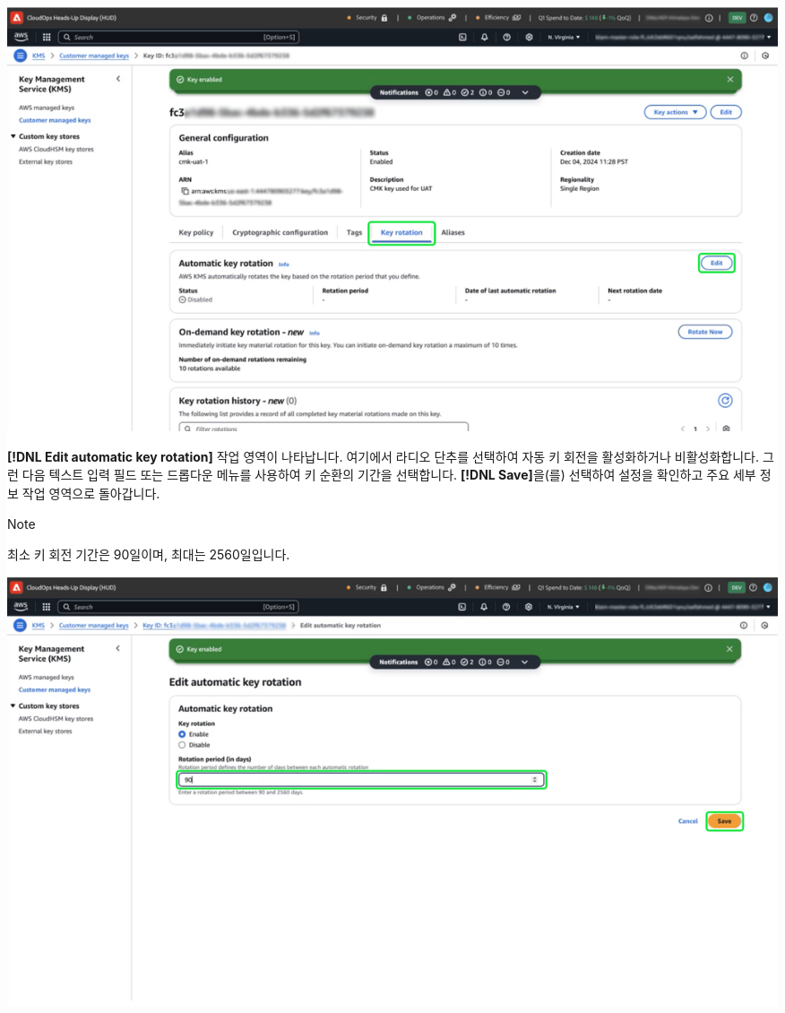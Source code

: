 ![키 순환 및 편집이 강조 표시된 AWS 키의 세부 정보 섹션입니다.](../../../images/governance-privacy-security/key-management-service/key-rotation.png)

**[!DNL Edit automatic key rotation]** 작업 영역이 나타납니다. 여기에서 라디오 단추를 선택하여 자동 키 회전을 활성화하거나 비활성화합니다. 그런 다음 텍스트 입력 필드 또는 드롭다운 메뉴를 사용하여 키 순환의 기간을 선택합니다. **[!DNL Save]**&#x200B;을(를) 선택하여 설정을 확인하고 주요 세부 정보 작업 영역으로 돌아갑니다.

>[!NOTE]
>
>최소 키 회전 기간은 90일이며, 최대는 2560일입니다.

![순환 기간과 [저장]이 강조 표시된 자동 키 순환 작업 영역 편집](../../../images/governance-privacy-security/key-management-service/automatic-key-rotation.png)
